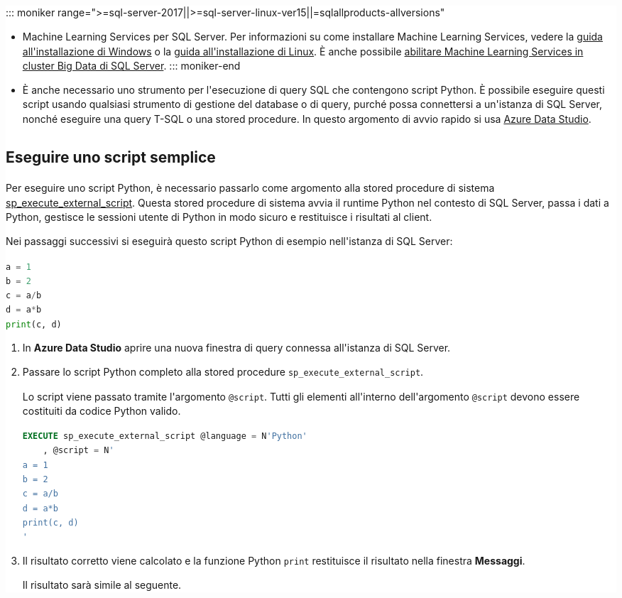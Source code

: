 ::: moniker range=">=sql-server-2017||>=sql-server-linux-ver15||=sqlallproducts-allversions"
- Machine Learning Services per SQL Server. Per informazioni su come installare Machine Learning Services, vedere la [guida all'installazione di Windows](../install/sql-machine-learning-services-windows-install.md) o la [guida all'installazione di Linux](../../linux/sql-server-linux-setup-machine-learning.md?toc=%2Fsql%2Fmachine-learning%2Ftoc.json). È anche possibile [abilitare Machine Learning Services in cluster Big Data di SQL Server](../../big-data-cluster/machine-learning-services.md).
::: moniker-end

- È anche necessario uno strumento per l'esecuzione di query SQL che contengono script Python. È possibile eseguire questi script usando qualsiasi strumento di gestione del database o di query, purché possa connettersi a un'istanza di SQL Server, nonché eseguire una query T-SQL o una stored procedure. In questo argomento di avvio rapido si usa [Azure Data Studio](https://docs.microsoft.com/sql/azure-data-studio/download-azure-data-studio).

## <a name="run-a-simple-script"></a>Eseguire uno script semplice

Per eseguire uno script Python, è necessario passarlo come argomento alla stored procedure di sistema [sp_execute_external_script](../../relational-databases/system-stored-procedures/sp-execute-external-script-transact-sql.md).
Questa stored procedure di sistema avvia il runtime Python nel contesto di SQL Server, passa i dati a Python, gestisce le sessioni utente di Python in modo sicuro e restituisce i risultati al client.

Nei passaggi successivi si eseguirà questo script Python di esempio nell'istanza di SQL Server:

```python
a = 1
b = 2
c = a/b
d = a*b
print(c, d)
```

1. In **Azure Data Studio** aprire una nuova finestra di query connessa all'istanza di SQL Server.

1. Passare lo script Python completo alla stored procedure `sp_execute_external_script`.

   Lo script viene passato tramite l'argomento `@script`. Tutti gli elementi all'interno dell'argomento `@script` devono essere costituiti da codice Python valido.

    ```sql
    EXECUTE sp_execute_external_script @language = N'Python'
        , @script = N'
    a = 1
    b = 2
    c = a/b
    d = a*b
    print(c, d)
    '
    ```

1. Il risultato corretto viene calcolato e la funzione Python `print` restituisce il risultato nella finestra **Messaggi**.

   Il risultato sarà simile al seguente.
